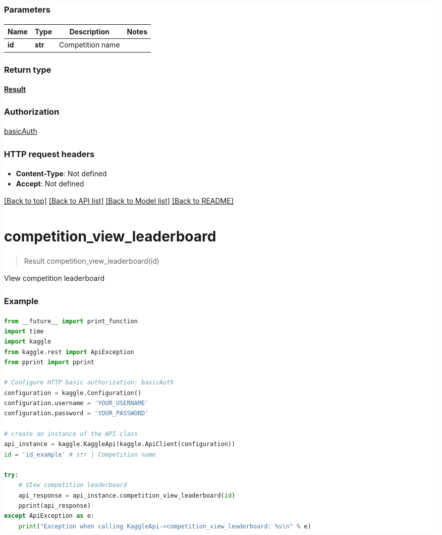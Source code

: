 ### Parameters

Name | Type | Description  | Notes
------------- | ------------- | ------------- | -------------
 **id** | **str**| Competition name | 

### Return type

[**Result**](Result.md)

### Authorization

[basicAuth](../README.md#basicAuth)

### HTTP request headers

 - **Content-Type**: Not defined
 - **Accept**: Not defined

[[Back to top]](#) [[Back to API list]](../README.md#documentation-for-api-endpoints) [[Back to Model list]](../README.md#documentation-for-models) [[Back to README]](../README.md)

# **competition_view_leaderboard**
> Result competition_view_leaderboard(id)

VIew competition leaderboard

### Example
```python
from __future__ import print_function
import time
import kaggle
from kaggle.rest import ApiException
from pprint import pprint

# Configure HTTP basic authorization: basicAuth
configuration = kaggle.Configuration()
configuration.username = 'YOUR_USERNAME'
configuration.password = 'YOUR_PASSWORD'

# create an instance of the API class
api_instance = kaggle.KaggleApi(kaggle.ApiClient(configuration))
id = 'id_example' # str | Competition name

try:
    # VIew competition leaderboard
    api_response = api_instance.competition_view_leaderboard(id)
    pprint(api_response)
except ApiException as e:
    print("Exception when calling KaggleApi->competition_view_leaderboard: %s\n" % e)
```
